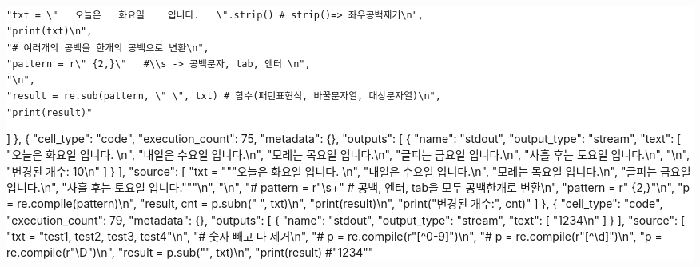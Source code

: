     "txt = \"   오늘은   화요일    입니다.   \".strip() # strip()=> 좌우공백제거\n",
    "print(txt)\n",
    "# 여러개의 공백을 한개의 공백으로 변환\n",
    "pattern = r\" {2,}\"   #\\s -> 공백문자, tab, 엔터 \n",
    "\n",
    "result = re.sub(pattern, \" \", txt) # 함수(패턴표현식, 바꿀문자열, 대상문자열)\n",
    "print(result)"
   ]
  },
  {
   "cell_type": "code",
   "execution_count": 75,
   "metadata": {},
   "outputs": [
    {
     "name": "stdout",
     "output_type": "stream",
     "text": [
      "오늘은 화요일 입니다. \n",
      "내일은 수요일 입니다.\n",
      "모레는 목요일 입니다.\n",
      "글피는 금요일 입니다.\n",
      "사흘 후는 토요일 입니다.\n",
      "\n",
      "변경된 개수: 10\n"
     ]
    }
   ],
   "source": [
    "txt = \"\"\"오늘은   화요일    입니다. \n",
    "내일은    수요일    입니다.\n",
    "모레는    목요일    입니다.\n",
    "글피는    금요일    입니다.\n",
    "사흘 후는   토요일    입니다.\"\"\"\n",
    "\n",
    "# pattern = r\"\\s+\"  # 공백, 엔터, tab을 모두 공백한개로 변환\n",
    "pattern = r\" {2,}\"\n",
    "p = re.compile(pattern)\n",
    "result, cnt = p.subn(\" \", txt)\n",
    "print(result)\n",
    "print(\"변경된 개수:\", cnt)"
   ]
  },
  {
   "cell_type": "code",
   "execution_count": 79,
   "metadata": {},
   "outputs": [
    {
     "name": "stdout",
     "output_type": "stream",
     "text": [
      "1234\n"
     ]
    }
   ],
   "source": [
    "txt = \"test1, test2, test3, test4\"\n",
    "# 숫자 빼고 다 제거\n",
    "# p = re.compile(r\"[^0-9]\")\n",
    "# p = re.compile(r\"[^\\d]\")\n",
    "p = re.compile(r\"\\D\")\n",
    "result = p.sub(\"\", txt)\n",
    "print(result) #\"1234\""